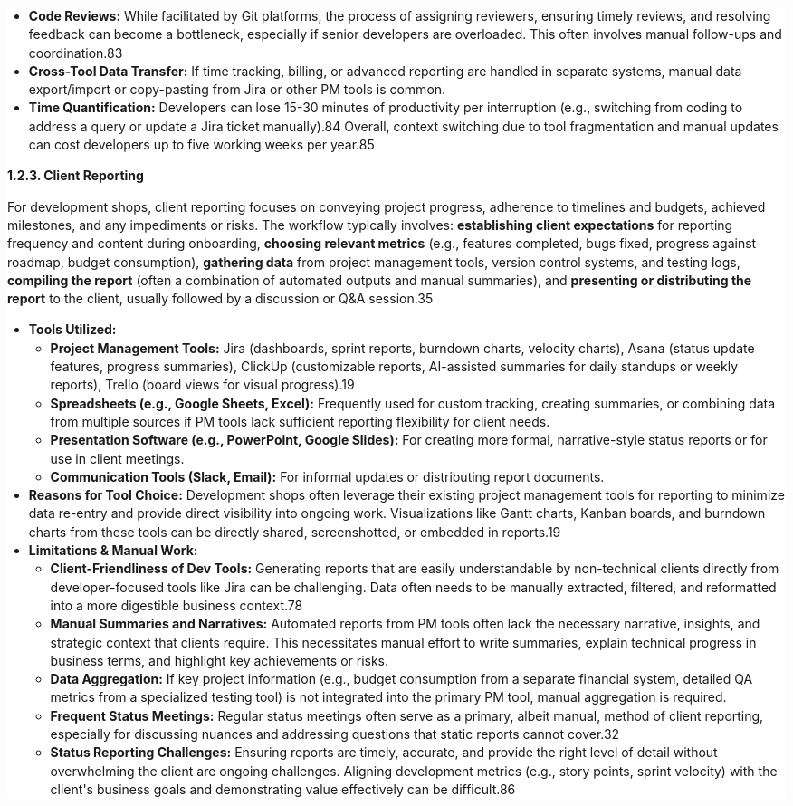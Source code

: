   * **Code Reviews:** While facilitated by Git platforms, the process of assigning reviewers, ensuring timely reviews, and resolving feedback can become a bottleneck, especially if senior developers are overloaded. This often involves manual follow-ups and coordination.83  
  * **Cross-Tool Data Transfer:** If time tracking, billing, or advanced reporting are handled in separate systems, manual data export/import or copy-pasting from Jira or other PM tools is common.  
  * **Time Quantification:** Developers can lose 15-30 minutes of productivity per interruption (e.g., switching from coding to address a query or update a Jira ticket manually).84 Overall, context switching due to tool fragmentation and manual updates can cost developers up to five working weeks per year.85

**1.2.3. Client Reporting**

For development shops, client reporting focuses on conveying project progress, adherence to timelines and budgets, achieved milestones, and any impediments or risks. The workflow typically involves: **establishing client expectations** for reporting frequency and content during onboarding, **choosing relevant metrics** (e.g., features completed, bugs fixed, progress against roadmap, budget consumption), **gathering data** from project management tools, version control systems, and testing logs, **compiling the report** (often a combination of automated outputs and manual summaries), and **presenting or distributing the report** to the client, usually followed by a discussion or Q\&A session.35

* **Tools Utilized:**  
  * **Project Management Tools:** Jira (dashboards, sprint reports, burndown charts, velocity charts), Asana (status update features, progress summaries), ClickUp (customizable reports, AI-assisted summaries for daily standups or weekly reports), Trello (board views for visual progress).19  
  * **Spreadsheets (e.g., Google Sheets, Excel):** Frequently used for custom tracking, creating summaries, or combining data from multiple sources if PM tools lack sufficient reporting flexibility for client needs.  
  * **Presentation Software (e.g., PowerPoint, Google Slides):** For creating more formal, narrative-style status reports or for use in client meetings.  
  * **Communication Tools (Slack, Email):** For informal updates or distributing report documents.  
* **Reasons for Tool Choice:** Development shops often leverage their existing project management tools for reporting to minimize data re-entry and provide direct visibility into ongoing work. Visualizations like Gantt charts, Kanban boards, and burndown charts from these tools can be directly shared, screenshotted, or embedded in reports.19  
* **Limitations & Manual Work:**  
  * **Client-Friendliness of Dev Tools:** Generating reports that are easily understandable by non-technical clients directly from developer-focused tools like Jira can be challenging. Data often needs to be manually extracted, filtered, and reformatted into a more digestible business context.78  
  * **Manual Summaries and Narratives:** Automated reports from PM tools often lack the necessary narrative, insights, and strategic context that clients require. This necessitates manual effort to write summaries, explain technical progress in business terms, and highlight key achievements or risks.  
  * **Data Aggregation:** If key project information (e.g., budget consumption from a separate financial system, detailed QA metrics from a specialized testing tool) is not integrated into the primary PM tool, manual aggregation is required.  
  * **Frequent Status Meetings:** Regular status meetings often serve as a primary, albeit manual, method of client reporting, especially for discussing nuances and addressing questions that static reports cannot cover.32  
  * **Status Reporting Challenges:** Ensuring reports are timely, accurate, and provide the right level of detail without overwhelming the client are ongoing challenges. Aligning development metrics (e.g., story points, sprint velocity) with the client's business goals and demonstrating value effectively can be difficult.86
